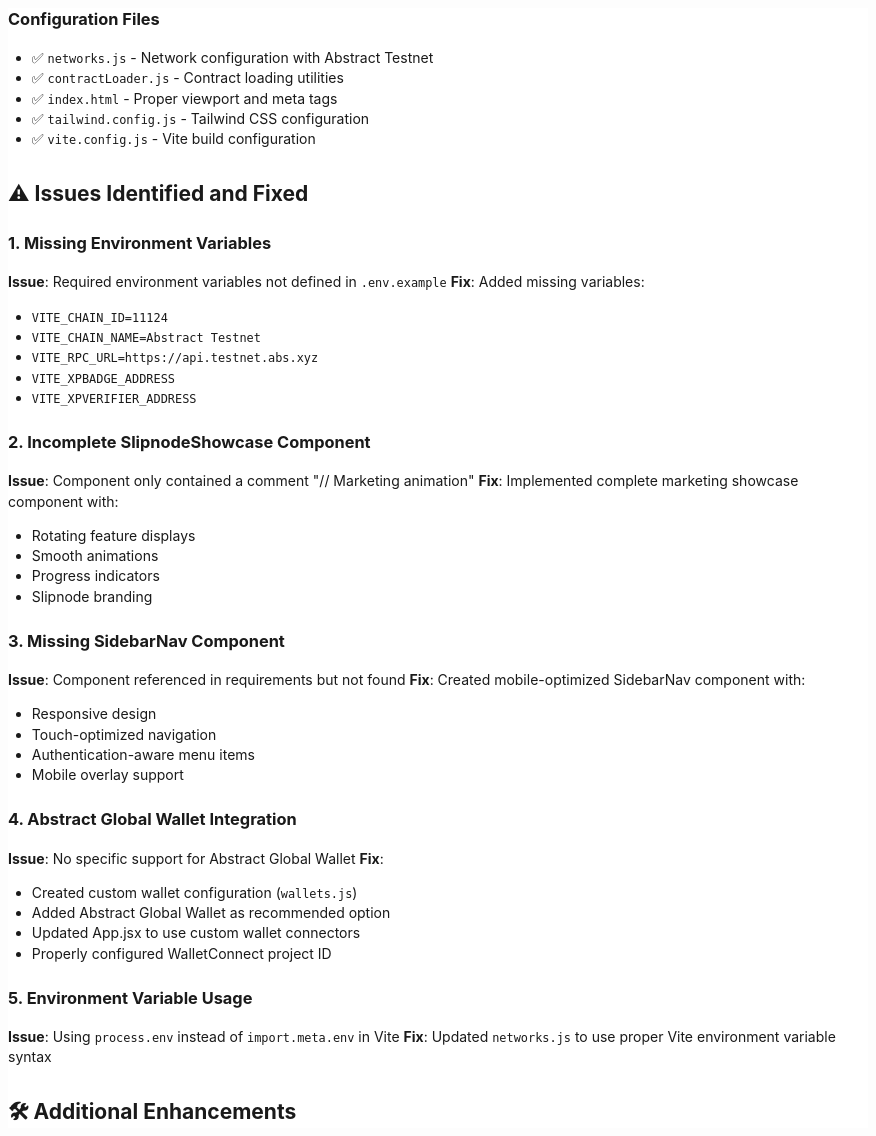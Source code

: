 ### Configuration Files
- ✅ `networks.js` - Network configuration with Abstract Testnet
- ✅ `contractLoader.js` - Contract loading utilities
- ✅ `index.html` - Proper viewport and meta tags
- ✅ `tailwind.config.js` - Tailwind CSS configuration
- ✅ `vite.config.js` - Vite build configuration

## ⚠️ Issues Identified and Fixed

### 1. Missing Environment Variables
**Issue**: Required environment variables not defined in `.env.example`
**Fix**: Added missing variables:
- `VITE_CHAIN_ID=11124`
- `VITE_CHAIN_NAME=Abstract Testnet`
- `VITE_RPC_URL=https://api.testnet.abs.xyz`
- `VITE_XPBADGE_ADDRESS`
- `VITE_XPVERIFIER_ADDRESS`

### 2. Incomplete SlipnodeShowcase Component
**Issue**: Component only contained a comment "// Marketing animation"
**Fix**: Implemented complete marketing showcase component with:
- Rotating feature displays
- Smooth animations
- Progress indicators
- Slipnode branding

### 3. Missing SidebarNav Component
**Issue**: Component referenced in requirements but not found
**Fix**: Created mobile-optimized SidebarNav component with:
- Responsive design
- Touch-optimized navigation
- Authentication-aware menu items
- Mobile overlay support

### 4. Abstract Global Wallet Integration
**Issue**: No specific support for Abstract Global Wallet
**Fix**: 
- Created custom wallet configuration (`wallets.js`)
- Added Abstract Global Wallet as recommended option
- Updated App.jsx to use custom wallet connectors
- Properly configured WalletConnect project ID

### 5. Environment Variable Usage
**Issue**: Using `process.env` instead of `import.meta.env` in Vite
**Fix**: Updated `networks.js` to use proper Vite environment variable syntax

## 🛠️ Additional Enhancements
